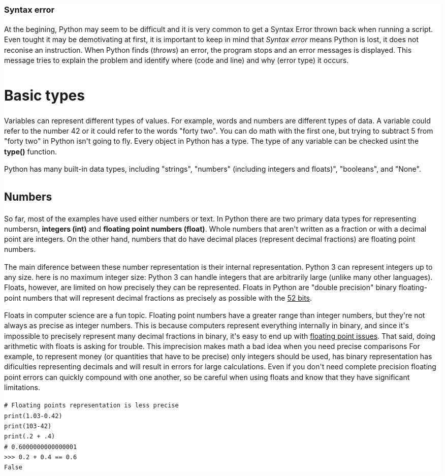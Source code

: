 ### Syntax error 

At the begining, Python may seem to be difficult and it is very common to get a Syntax Error thrown back when running a script.
Even tought it may be demotivating at first, it is important to keep in mind that *Syntax error* means Python is lost, it does not reconise an instruction. When Python finds (*throws*) an error, the program stops and an error messages is displayed. 
This message tries to explain the problem and identify where (code and line) and why (error type) it occurs.


# Basic types

Variables can represent different types of values. For example, words and numbers are different types of data. A variable could refer to the number 42 or it could refer to the words "forty two". You can do math with the first one, but trying to subtract 5 from "forty two" in Python isn't going to fly.
Every object in Python has a type.
The type of any variable can be checked usint the **type()** function.

Python has many built-in data types, including "strings", "numbers" (including integers and floats)", "booleans", 
and "None". 

## Numbers


So far, most of the examples have used either numbers or text.
In Python there are two primary data types for representing numbersn, **integers (int)** and **floating point numbers (float)**. 
Whole numbers that aren't written as a fraction or with a decimal point are integers. 
On the other hand, numbers that do have decimal places (represent decimal fractions)  are floating point numbers.

The main diference between these number representation is their internal representation. 
Python 3 can represent integers up to any size. here is no maximum integer size: Python 3 can handle integers that are arbitrarily large (unlike many other languages). Floats, however, are limited on how precisely they can be represented. Floats in Python are "double precision" binary floating-point numbers that will represent decimal fractions as precisely as possible with the [52 bits](https://en.wikipedia.org/wiki/Double-precision_floating-point_format#IEEE_754_double-precision_binary_floating-point_format:_binary64). 

Floats in computer science are a fun topic.
Floating point numbers have a greater range than integer numbers, but they're not always as
precise as integer numbers. This is because computers represent everything internally in binary, and since it's impossible to precisely represent many decimal fractions in binary, it's easy to end up with 
[floating point issues](https://docs.python.org/3.5/tutorial/floatingpoint.html). 
That said, doing arithmetic with floats is asking for trouble. This imprecision makes math a bad idea when you need precise comparisons
For example, to represent money (or quantities that have to be precise) only integers should be used, has binary representation has dificulties representing decimals and will result in errors for large calculations. 
Even if you don't need complete precision floating point errors can quickly compound with one another, so be careful when using floats and know that they have significant limitations.
```
# Floating points representation is less precise
print(1.03-0.42)
print(103-42)
print(.2 + .4)
# 0.6000000000000001
>>> 0.2 + 0.4 == 0.6
False
```
